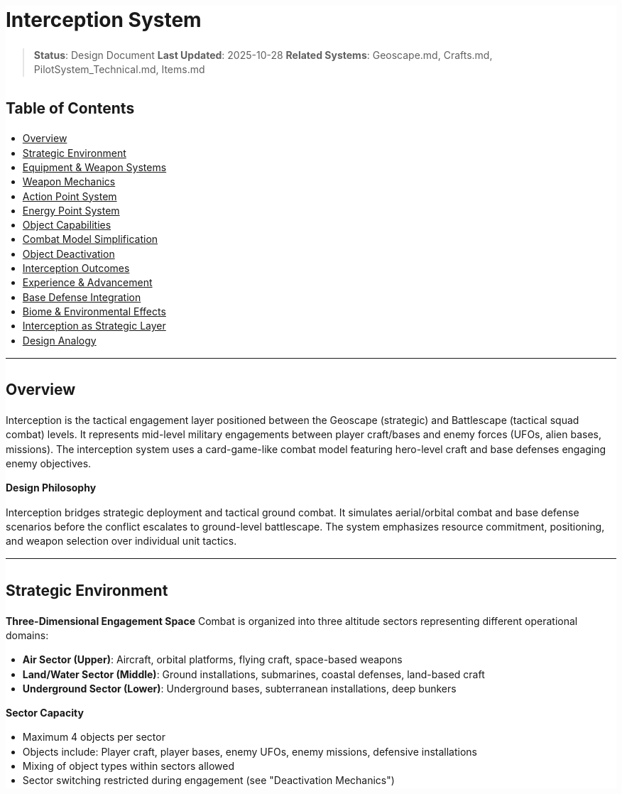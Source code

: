 # Interception System

> **Status**: Design Document
> **Last Updated**: 2025-10-28
> **Related Systems**: Geoscape.md, Crafts.md, PilotSystem_Technical.md, Items.md

## Table of Contents

- [Overview](#overview)
- [Strategic Environment](#strategic-environment)
- [Equipment & Weapon Systems](#equipment--weapon-systems)
- [Weapon Mechanics](#weapon-mechanics)
- [Action Point System](#action-point-system)
- [Energy Point System](#energy-point-system)
- [Object Capabilities](#object-capabilities)
- [Combat Model Simplification](#combat-model-simplification)
- [Object Deactivation](#object-deactivation)
- [Interception Outcomes](#interception-outcomes)
- [Experience & Advancement](#experience--advancement)
- [Base Defense Integration](#base-defense-integration)
- [Biome & Environmental Effects](#biome--environmental-effects)
- [Interception as Strategic Layer](#interception-as-strategic-layer)
- [Design Analogy](#design-analogy)

---

## Overview

Interception is the tactical engagement layer positioned between the Geoscape (strategic) and Battlescape (tactical squad combat) levels. It represents mid-level military engagements between player craft/bases and enemy forces (UFOs, alien bases, missions). The interception system uses a card-game-like combat model featuring hero-level craft and base defenses engaging enemy objectives.

**Design Philosophy**

Interception bridges strategic deployment and tactical ground combat. It simulates aerial/orbital combat and base defense scenarios before the conflict escalates to ground-level battlescape. The system emphasizes resource commitment, positioning, and weapon selection over individual unit tactics.

---

## Strategic Environment

**Three-Dimensional Engagement Space**
Combat is organized into three altitude sectors representing different operational domains:

- **Air Sector (Upper)**: Aircraft, orbital platforms, flying craft, space-based weapons
- **Land/Water Sector (Middle)**: Ground installations, submarines, coastal defenses, land-based craft
- **Underground Sector (Lower)**: Underground bases, subterranean installations, deep bunkers

**Sector Capacity**
- Maximum 4 objects per sector
- Objects include: Player craft, player bases, enemy UFOs, enemy missions, defensive installations
- Mixing of object types within sectors allowed
- Sector switching restricted during engagement (see "Deactivation Mechanics")
